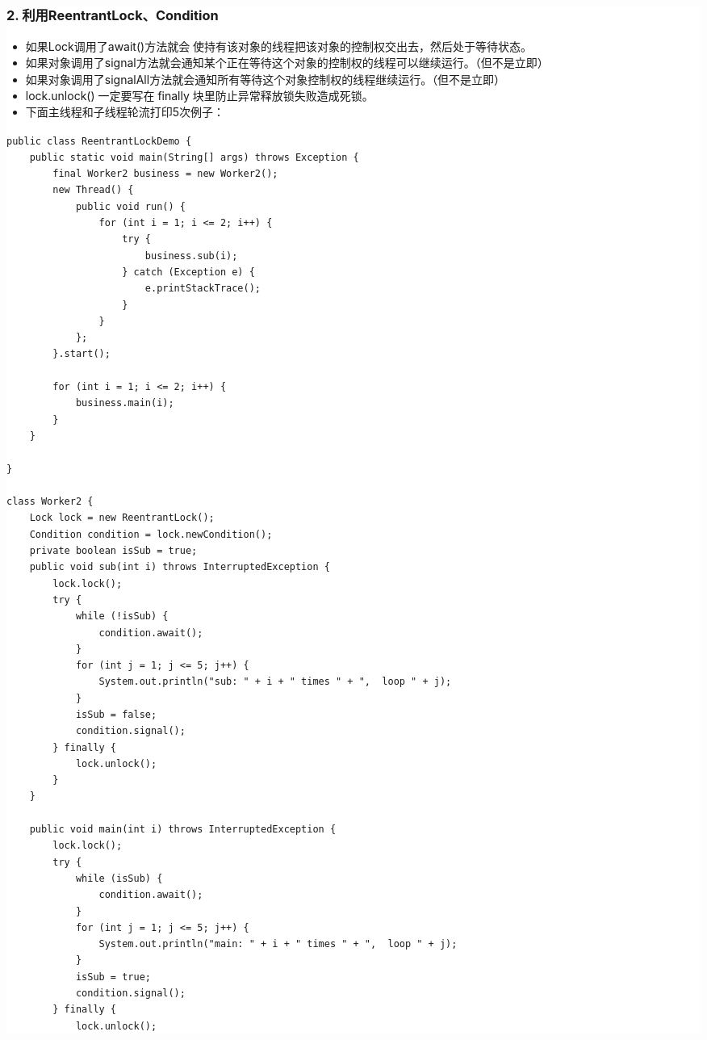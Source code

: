 ### 2. 利用ReentrantLock、Condition

* 如果Lock调用了await()方法就会 使持有该对象的线程把该对象的控制权交出去，然后处于等待状态。
* 如果对象调用了signal方法就会通知某个正在等待这个对象的控制权的线程可以继续运行。（但不是立即）
* 如果对象调用了signalAll方法就会通知所有等待这个对象控制权的线程继续运行。（但不是立即）
* lock.unlock() 一定要写在 finally 块里防止异常释放锁失败造成死锁。
* 下面主线程和子线程轮流打印5次例子：

```
public class ReentrantLockDemo {
	public static void main(String[] args) throws Exception {
		final Worker2 business = new Worker2();
		new Thread() {
			public void run() {
				for (int i = 1; i <= 2; i++) {
					try {
						business.sub(i);
					} catch (Exception e) {
						e.printStackTrace();
					}
				}
			};
		}.start();

		for (int i = 1; i <= 2; i++) {
			business.main(i);
		}
	}

}
  
class Worker2 {
	Lock lock = new ReentrantLock();
	Condition condition = lock.newCondition();
	private boolean isSub = true;
	public void sub(int i) throws InterruptedException {
		lock.lock();
		try {
			while (!isSub) {
				condition.await();
			}
			for (int j = 1; j <= 5; j++) {
				System.out.println("sub: " + i + " times " + ",  loop " + j);
			}
			isSub = false;
			condition.signal();
		} finally {
			lock.unlock();
		}
	}

	public void main(int i) throws InterruptedException {
		lock.lock();
		try {
			while (isSub) {
				condition.await();
			}
			for (int j = 1; j <= 5; j++) {
				System.out.println("main: " + i + " times " + ",  loop " + j);
			}
			isSub = true;
			condition.signal();
		} finally {
			lock.unlock();
```